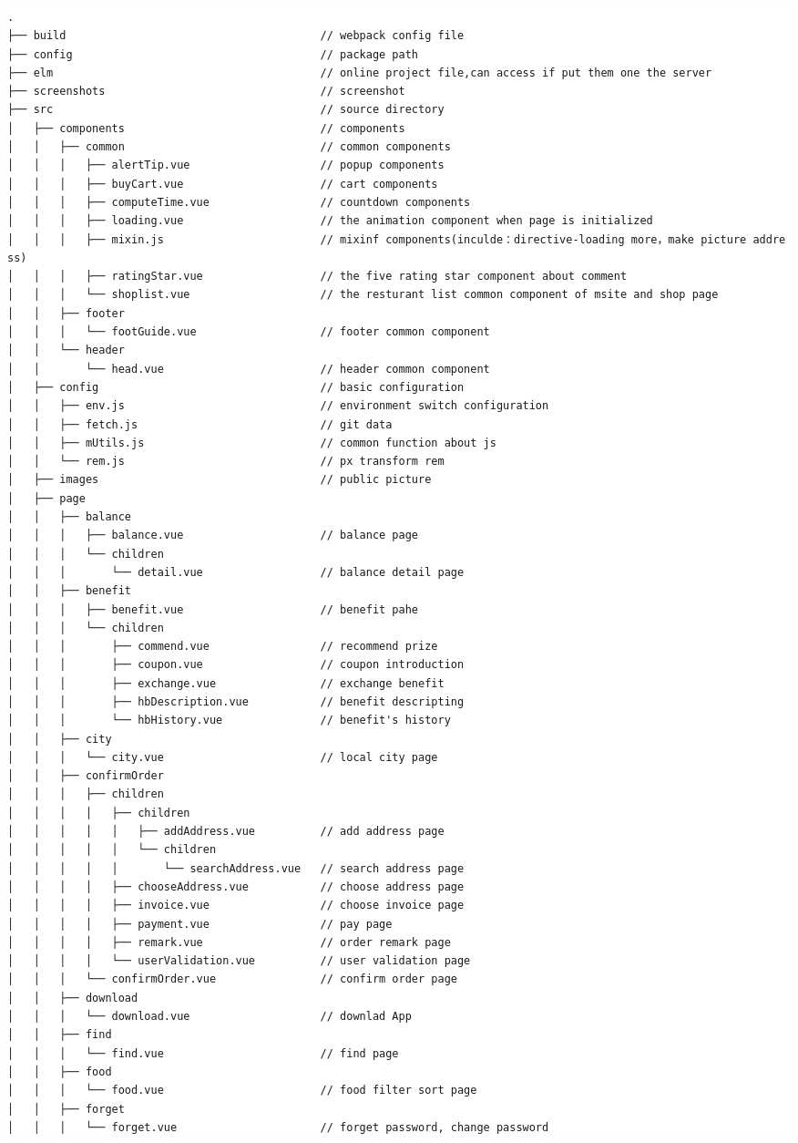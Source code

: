 ```
.
├── build                                       // webpack config file
├── config                                      // package path
├── elm                                         // online project file,can access if put them one the server
├── screenshots                                 // screenshot
├── src                                         // source directory
│   ├── components                              // components
│   │   ├── common                              // common components
│   │   │   ├── alertTip.vue                    // popup components
│   │   │   ├── buyCart.vue                     // cart components
│   │   │   ├── computeTime.vue                 // countdown components
│   │   │   ├── loading.vue                     // the animation component when page is initialized
│   │   │   ├── mixin.js                        // mixinf components(inculde：directive-loading more，make picture address)
│   │   │   ├── ratingStar.vue                  // the five rating star component about comment
│   │   │   └── shoplist.vue                    // the resturant list common component of msite and shop page
│   │   ├── footer
│   │   │   └── footGuide.vue                   // footer common component
│   │   └── header
│   │       └── head.vue                        // header common component
│   ├── config                                  // basic configuration
│   │   ├── env.js                              // environment switch configuration
│   │   ├── fetch.js                            // git data
│   │   ├── mUtils.js                           // common function about js
│   │   └── rem.js                              // px transform rem
│   ├── images                                  // public picture
│   ├── page
│   │   ├── balance
│   │   │   ├── balance.vue                     // balance page
│   │   │   └── children
│   │   │       └── detail.vue                  // balance detail page
│   │   ├── benefit
│   │   │   ├── benefit.vue                     // benefit pahe
│   │   │   └── children
│   │   │       ├── commend.vue                 // recommend prize
│   │   │       ├── coupon.vue                  // coupon introduction
│   │   │       ├── exchange.vue                // exchange benefit
│   │   │       ├── hbDescription.vue           // benefit descripting
│   │   │       └── hbHistory.vue               // benefit's history
│   │   ├── city                 
│   │   │   └── city.vue                        // local city page
│   │   ├── confirmOrder
│   │   │   ├── children
│   │   │   │   ├── children
│   │   │   │   │   ├── addAddress.vue          // add address page
│   │   │   │   │   └── children
│   │   │   │   │       └── searchAddress.vue   // search address page
│   │   │   │   ├── chooseAddress.vue           // choose address page
│   │   │   │   ├── invoice.vue                 // choose invoice page
│   │   │   │   ├── payment.vue                 // pay page
│   │   │   │   ├── remark.vue                  // order remark page 
│   │   │   │   └── userValidation.vue          // user validation page
│   │   │   └── confirmOrder.vue                // confirm order page
│   │   ├── download
│   │   │   └── download.vue                    // downlad App
│   │   ├── find
│   │   │   └── find.vue                        // find page
│   │   ├── food
│   │   │   └── food.vue                        // food filter sort page
│   │   ├── forget
│   │   │   └── forget.vue                      // forget password, change password
```